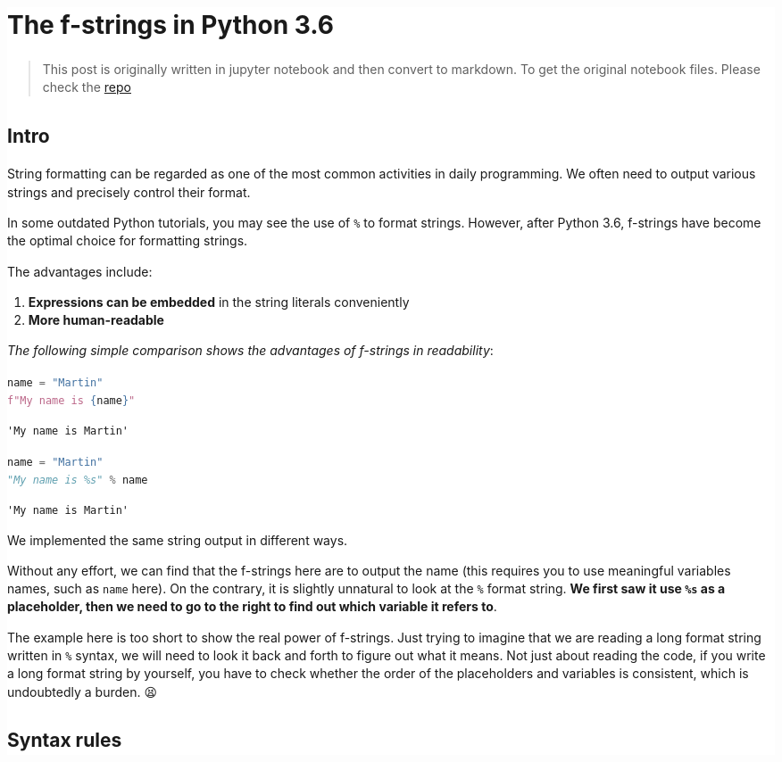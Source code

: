 # The f-strings in Python 3.6


> This post is originally written in jupyter notebook and then convert to markdown. To get the original notebook files. Please check the [repo](https://github.com/MartinLwx/oh_my_python)

## Intro

String formatting can be regarded as one of the most common activities in daily programming. We often need to output various strings and precisely control their format.

In some outdated Python tutorials, you may see the use of `%` to format strings. However, after Python 3.6, f-strings have become the optimal choice for formatting strings. 

The advantages include:
1. **Expressions can be embedded** in the string literals conveniently
2. **More human-readable**

*The following simple comparison shows the advantages of f-strings in readability*:


```python
name = "Martin"
f"My name is {name}"
```




    'My name is Martin'




```python
name = "Martin"
"My name is %s" % name
```




    'My name is Martin'



We implemented the same string output in different ways.

Without any effort, we can find that the f-strings here are to output the name (this requires you to use meaningful variables names, such as `name` here). On the contrary, it is slightly unnatural to look at the `%` format string. **We first saw it use `%s` as a placeholder, then we need to go to the right to find out which variable it refers to**. 

The example here is too short to show the real power of f-strings. Just trying to imagine that we are reading a long format string written in `%` syntax, we will need to look it back and forth to figure out what it means. Not just about reading the code, if you write a long format string by yourself, you have to check whether the order of the placeholders and variables is consistent, which is undoubtedly a burden. 😫

## Syntax rules
